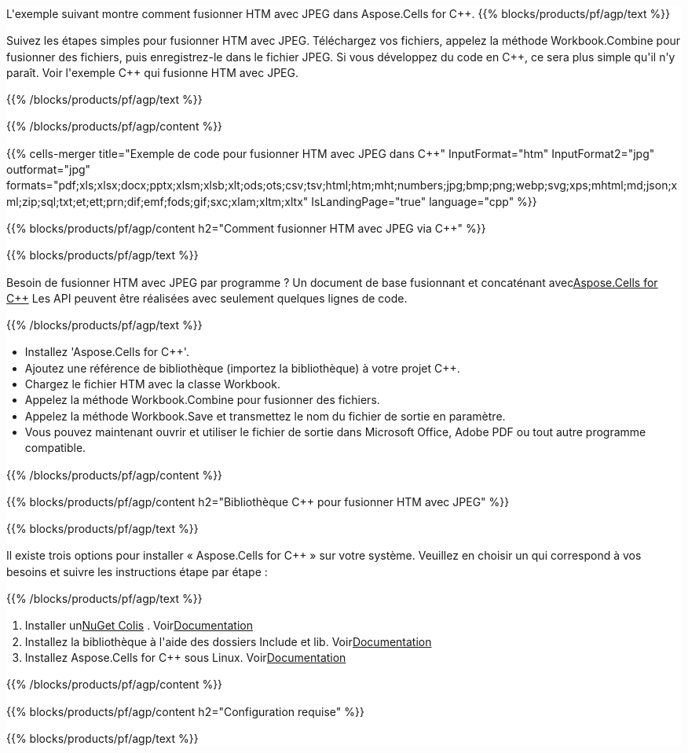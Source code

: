 L'exemple suivant montre comment fusionner HTM avec JPEG dans Aspose.Cells for C++.
{{% blocks/products/pf/agp/text %}}

Suivez les étapes simples pour fusionner HTM avec JPEG. Téléchargez vos fichiers, appelez la méthode Workbook.Combine pour fusionner des fichiers, puis enregistrez-le dans le fichier JPEG. Si vous développez du code en C++, ce sera plus simple qu'il n'y paraît. Voir l'exemple C++ qui fusionne HTM avec JPEG.

{{% /blocks/products/pf/agp/text %}}

{{% /blocks/products/pf/agp/content %}}

{{% cells-merger title="Exemple de code pour fusionner HTM avec JPEG dans C++" InputFormat="htm" InputFormat2="jpg" outformat="jpg" formats="pdf;xls;xlsx;docx;pptx;xlsm;xlsb;xlt;ods;ots;csv;tsv;html;htm;mht;numbers;jpg;bmp;png;webp;svg;xps;mhtml;md;json;xml;zip;sql;txt;et;ett;prn;dif;emf;fods;gif;sxc;xlam;xltm;xltx" IsLandingPage="true" language="cpp" %}}

{{% blocks/products/pf/agp/content h2="Comment fusionner HTM avec JPEG via C++" %}}

{{% blocks/products/pf/agp/text %}}

Besoin de fusionner HTM avec JPEG par programme ? Un document de base fusionnant et concaténant avec[Aspose.Cells for C++](https://products.aspose.com/cells/cpp) Les API peuvent être réalisées avec seulement quelques lignes de code.

{{% /blocks/products/pf/agp/text %}}

+ Installez 'Aspose.Cells for C++'.
+ Ajoutez une référence de bibliothèque (importez la bibliothèque) à votre projet C++.
+ Chargez le fichier HTM avec la classe Workbook.
+ Appelez la méthode Workbook.Combine pour fusionner des fichiers.
+ Appelez la méthode Workbook.Save et transmettez le nom du fichier de sortie en paramètre.
+ Vous pouvez maintenant ouvrir et utiliser le fichier de sortie dans Microsoft Office, Adobe PDF ou tout autre programme compatible.

{{% /blocks/products/pf/agp/content %}}

{{% blocks/products/pf/agp/content h2="Bibliothèque C++ pour fusionner HTM avec JPEG" %}}

{{% blocks/products/pf/agp/text %}}

Il existe trois options pour installer « Aspose.Cells for C++ » sur votre système. Veuillez en choisir un qui correspond à vos besoins et suivre les instructions étape par étape :

{{% /blocks/products/pf/agp/text %}}

1.  Installer un[NuGet Colis](https://www.nuget.org/packages/Aspose.Cells.Cpp/) . Voir[Documentation](https://docs.aspose.com/cells/cpp/installation/#using-nuget-package-manager)
1.  Installez la bibliothèque à l'aide des dossiers Include et lib. Voir[Documentation](https://docs.aspose.com/cells/cpp/installation/#using-include-and-lib-folders)
1.  Installez Aspose.Cells for C++ sous Linux. Voir[Documentation](https://docs.aspose.com/cells/cpp/installation/#installing-asposecells-for-c-in-linux)


{{% /blocks/products/pf/agp/content %}}

 
{{% blocks/products/pf/agp/content h2="Configuration requise" %}}

{{% blocks/products/pf/agp/text %}}
